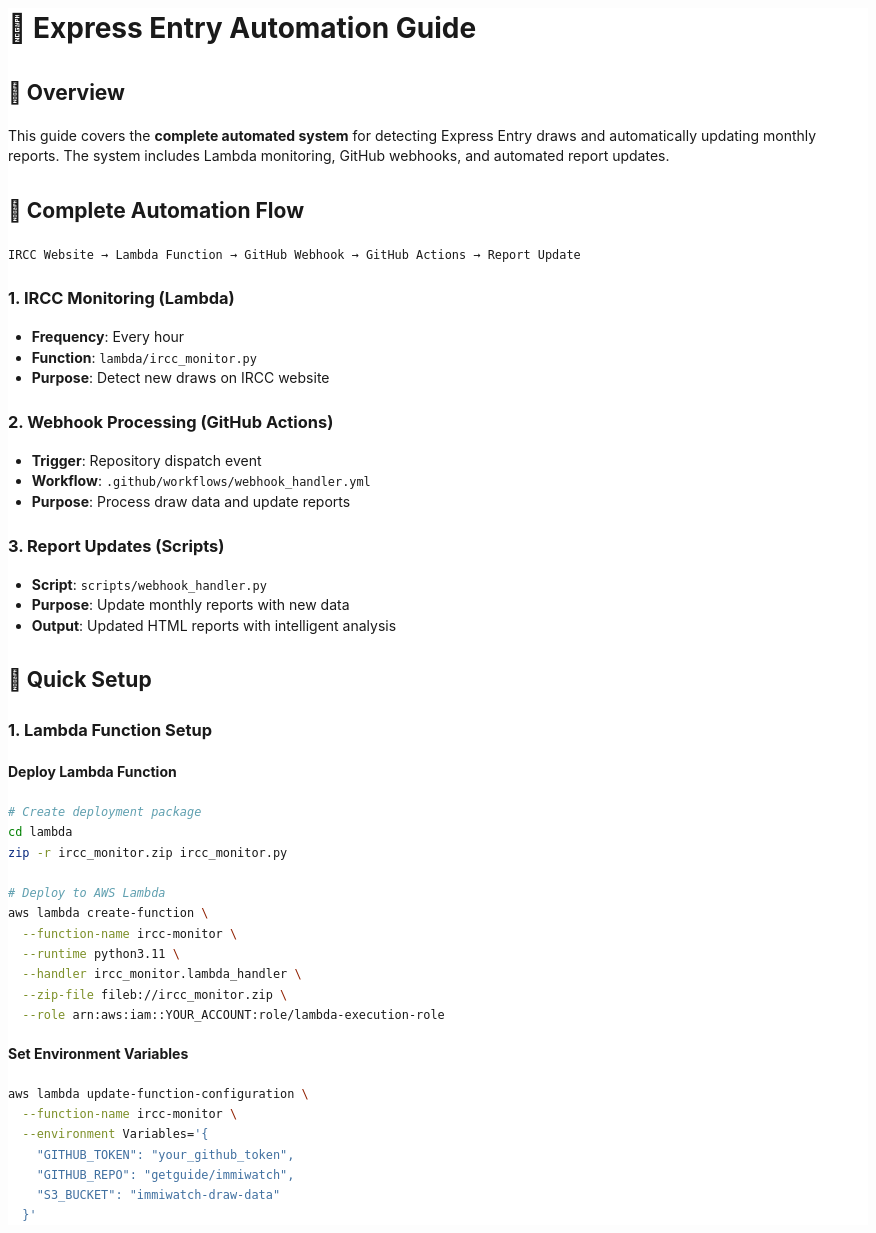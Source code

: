 # 🤖 Express Entry Automation Guide

## 🎯 **Overview**

This guide covers the **complete automated system** for detecting Express Entry draws and automatically updating monthly reports. The system includes Lambda monitoring, GitHub webhooks, and automated report updates.

## 🔄 **Complete Automation Flow**

```
IRCC Website → Lambda Function → GitHub Webhook → GitHub Actions → Report Update
```

### **1. IRCC Monitoring (Lambda)**
- **Frequency**: Every hour
- **Function**: `lambda/ircc_monitor.py`
- **Purpose**: Detect new draws on IRCC website

### **2. Webhook Processing (GitHub Actions)**
- **Trigger**: Repository dispatch event
- **Workflow**: `.github/workflows/webhook_handler.yml`
- **Purpose**: Process draw data and update reports

### **3. Report Updates (Scripts)**
- **Script**: `scripts/webhook_handler.py`
- **Purpose**: Update monthly reports with new data
- **Output**: Updated HTML reports with intelligent analysis

## 🚀 **Quick Setup**

### **1. Lambda Function Setup**

#### **Deploy Lambda Function**
```bash
# Create deployment package
cd lambda
zip -r ircc_monitor.zip ircc_monitor.py

# Deploy to AWS Lambda
aws lambda create-function \
  --function-name ircc-monitor \
  --runtime python3.11 \
  --handler ircc_monitor.lambda_handler \
  --zip-file fileb://ircc_monitor.zip \
  --role arn:aws:iam::YOUR_ACCOUNT:role/lambda-execution-role
```

#### **Set Environment Variables**
```bash
aws lambda update-function-configuration \
  --function-name ircc-monitor \
  --environment Variables='{
    "GITHUB_TOKEN": "your_github_token",
    "GITHUB_REPO": "getguide/immiwatch",
    "S3_BUCKET": "immiwatch-draw-data"
  }'
```
